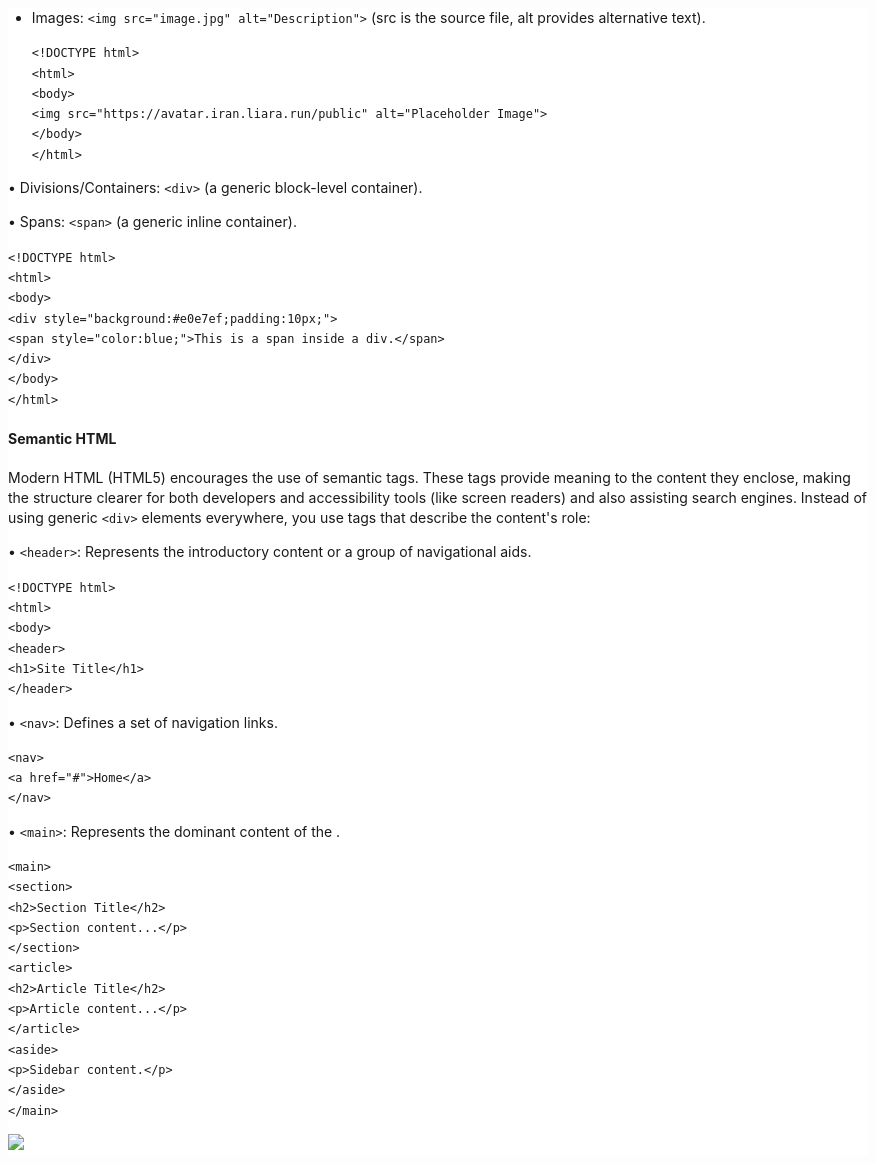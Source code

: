  - Images: `<img src="image.jpg" alt="Description">` (src is the source file, alt provides alternative text).
	```
	<!DOCTYPE html>  
	<html>  
	<body>  
	<img src="https://avatar.iran.liara.run/public" alt="Placeholder Image">  
	</body>  
	</html>
	```
• Divisions/Containers: `<div>` (a generic block-level container).

• Spans: `<span>` (a generic inline container).
```
<!DOCTYPE html>  
<html>  
<body>  
<div style="background:#e0e7ef;padding:10px;">  
<span style="color:blue;">This is a span inside a div.</span>  
</div>  
</body>  
</html>
```
#### Semantic HTML

Modern HTML (HTML5) encourages the use of semantic tags. These tags provide meaning to the content they enclose, making the structure clearer for both developers and accessibility tools (like screen readers) and also assisting search engines. Instead of using generic `<div>` elements everywhere, you use tags that describe the content's role:

• `<header>`: Represents the introductory content or a group of navigational aids.
```
<!DOCTYPE html>  
<html>  
<body>  
<header>  
<h1>Site Title</h1>  
</header>
```
• `<nav>`: Defines a set of navigation links.

```
<nav>  
<a href="#">Home</a>  
</nav>
```
  

• `<main>`: Represents the dominant content of the <body>.
```
<main>  
<section>  
<h2>Section Title</h2>  
<p>Section content...</p>  
</section>  
<article>  
<h2>Article Title</h2>  
<p>Article content...</p>  
</article>  
<aside>  
<p>Sidebar content.</p>  
</aside>  
</main>
```
![](https://lh7-rt.googleusercontent.com/docsz/AD_4nXdEapRw7vZVTS2lmkrFkJFN4icH-JcmTWSSXFYprvlzf688dd9R5H53M3Wo7ykFQyDJb4JQe2vmWM_BxRGpGTqiI7JkJktPlJf8KUM075sQhVtPElB0O4bYSiSKUSrM_wV6w6bH?key=mq3Lp2pmO9Hv_KtzLanmvQ)

